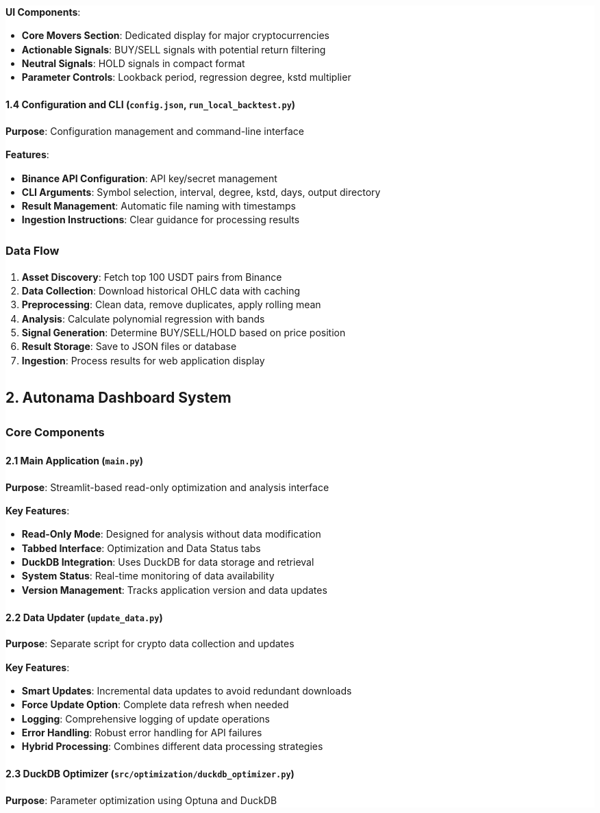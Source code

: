 **UI Components**:
- **Core Movers Section**: Dedicated display for major cryptocurrencies
- **Actionable Signals**: BUY/SELL signals with potential return filtering
- **Neutral Signals**: HOLD signals in compact format
- **Parameter Controls**: Lookback period, regression degree, kstd multiplier

#### 1.4 Configuration and CLI (`config.json`, `run_local_backtest.py`)
**Purpose**: Configuration management and command-line interface

**Features**:
- **Binance API Configuration**: API key/secret management
- **CLI Arguments**: Symbol selection, interval, degree, kstd, days, output directory
- **Result Management**: Automatic file naming with timestamps
- **Ingestion Instructions**: Clear guidance for processing results

### Data Flow
1. **Asset Discovery**: Fetch top 100 USDT pairs from Binance
2. **Data Collection**: Download historical OHLC data with caching
3. **Preprocessing**: Clean data, remove duplicates, apply rolling mean
4. **Analysis**: Calculate polynomial regression with bands
5. **Signal Generation**: Determine BUY/SELL/HOLD based on price position
6. **Result Storage**: Save to JSON files or database
7. **Ingestion**: Process results for web application display

## 2. Autonama Dashboard System

### Core Components

#### 2.1 Main Application (`main.py`)
**Purpose**: Streamlit-based read-only optimization and analysis interface

**Key Features**:
- **Read-Only Mode**: Designed for analysis without data modification
- **Tabbed Interface**: Optimization and Data Status tabs
- **DuckDB Integration**: Uses DuckDB for data storage and retrieval
- **System Status**: Real-time monitoring of data availability
- **Version Management**: Tracks application version and data updates

#### 2.2 Data Updater (`update_data.py`)
**Purpose**: Separate script for crypto data collection and updates

**Key Features**:
- **Smart Updates**: Incremental data updates to avoid redundant downloads
- **Force Update Option**: Complete data refresh when needed
- **Logging**: Comprehensive logging of update operations
- **Error Handling**: Robust error handling for API failures
- **Hybrid Processing**: Combines different data processing strategies

#### 2.3 DuckDB Optimizer (`src/optimization/duckdb_optimizer.py`)
**Purpose**: Parameter optimization using Optuna and DuckDB
